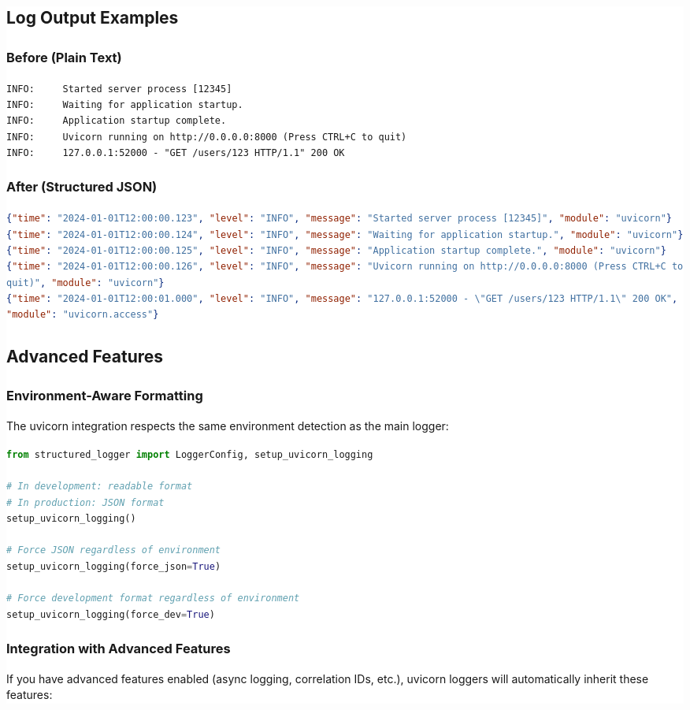 ## Log Output Examples

### Before (Plain Text)

```
INFO:     Started server process [12345]
INFO:     Waiting for application startup.
INFO:     Application startup complete.
INFO:     Uvicorn running on http://0.0.0.0:8000 (Press CTRL+C to quit)
INFO:     127.0.0.1:52000 - "GET /users/123 HTTP/1.1" 200 OK
```

### After (Structured JSON)

```json
{"time": "2024-01-01T12:00:00.123", "level": "INFO", "message": "Started server process [12345]", "module": "uvicorn"}
{"time": "2024-01-01T12:00:00.124", "level": "INFO", "message": "Waiting for application startup.", "module": "uvicorn"}
{"time": "2024-01-01T12:00:00.125", "level": "INFO", "message": "Application startup complete.", "module": "uvicorn"}
{"time": "2024-01-01T12:00:00.126", "level": "INFO", "message": "Uvicorn running on http://0.0.0.0:8000 (Press CTRL+C to quit)", "module": "uvicorn"}
{"time": "2024-01-01T12:00:01.000", "level": "INFO", "message": "127.0.0.1:52000 - \"GET /users/123 HTTP/1.1\" 200 OK", "module": "uvicorn.access"}
```

## Advanced Features

### Environment-Aware Formatting

The uvicorn integration respects the same environment detection as the main logger:

```python
from structured_logger import LoggerConfig, setup_uvicorn_logging

# In development: readable format
# In production: JSON format
setup_uvicorn_logging()

# Force JSON regardless of environment
setup_uvicorn_logging(force_json=True)

# Force development format regardless of environment
setup_uvicorn_logging(force_dev=True)
```

### Integration with Advanced Features

If you have advanced features enabled (async logging, correlation IDs, etc.), uvicorn loggers will automatically inherit these features:
